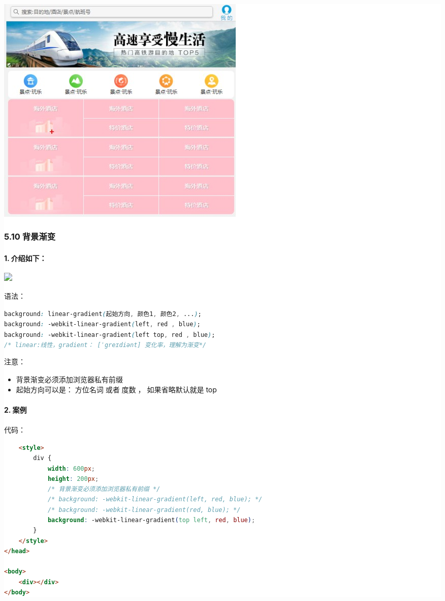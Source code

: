 ![](images/xc15.jpg)

### 5.10 背景渐变

#### 1.  介绍如下：

![](/images/gb.jpg)

语法：

```css
background: linear-gradient(起始方向, 颜色1, 颜色2, ...);
background: -webkit-linear-gradient(left, red , blue);
background: -webkit-linear-gradient(left top, red , blue);
/* linear:线性，gradient： [ˈgreɪdiənt] 变化率，理解为渐变*/
```

注意：

- 背景渐变必须添加浏览器私有前缀
- 起始方向可以是： 方位名词  或者 度数 ， 如果省略默认就是 top

#### 2. 案例

代码：

```html
    <style>
        div {
            width: 600px;
            height: 200px;
            /* 背景渐变必须添加浏览器私有前缀 */
            /* background: -webkit-linear-gradient(left, red, blue); */
            /* background: -webkit-linear-gradient(red, blue); */
            background: -webkit-linear-gradient(top left, red, blue);
        }
    </style>
</head>

<body>
    <div></div>
</body>
```
